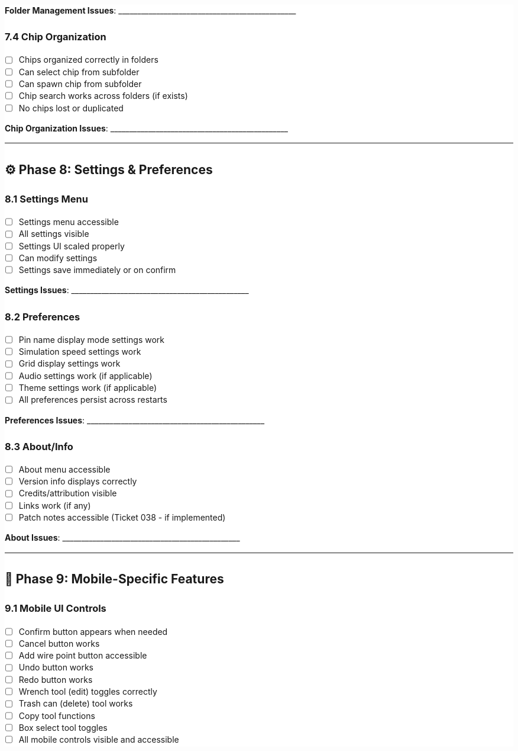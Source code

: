 **Folder Management Issues**: _______________________________________________

### 7.4 Chip Organization
- [ ] Chips organized correctly in folders
- [ ] Can select chip from subfolder
- [ ] Can spawn chip from subfolder
- [ ] Chip search works across folders (if exists)
- [ ] No chips lost or duplicated

**Chip Organization Issues**: _______________________________________________

---

## ⚙️ Phase 8: Settings & Preferences

### 8.1 Settings Menu
- [ ] Settings menu accessible
- [ ] All settings visible
- [ ] Settings UI scaled properly
- [ ] Can modify settings
- [ ] Settings save immediately or on confirm

**Settings Issues**: _______________________________________________

### 8.2 Preferences
- [ ] Pin name display mode settings work
- [ ] Simulation speed settings work
- [ ] Grid display settings work
- [ ] Audio settings work (if applicable)
- [ ] Theme settings work (if applicable)
- [ ] All preferences persist across restarts

**Preferences Issues**: _______________________________________________

### 8.3 About/Info
- [ ] About menu accessible
- [ ] Version info displays correctly
- [ ] Credits/attribution visible
- [ ] Links work (if any)
- [ ] Patch notes accessible (Ticket 038 - if implemented)

**About Issues**: _______________________________________________

---

## 🔧 Phase 9: Mobile-Specific Features

### 9.1 Mobile UI Controls
- [ ] Confirm button appears when needed
- [ ] Cancel button works
- [ ] Add wire point button accessible
- [ ] Undo button works
- [ ] Redo button works
- [ ] Wrench tool (edit) toggles correctly
- [ ] Trash can (delete) tool works
- [ ] Copy tool functions
- [ ] Box select tool toggles
- [ ] All mobile controls visible and accessible

